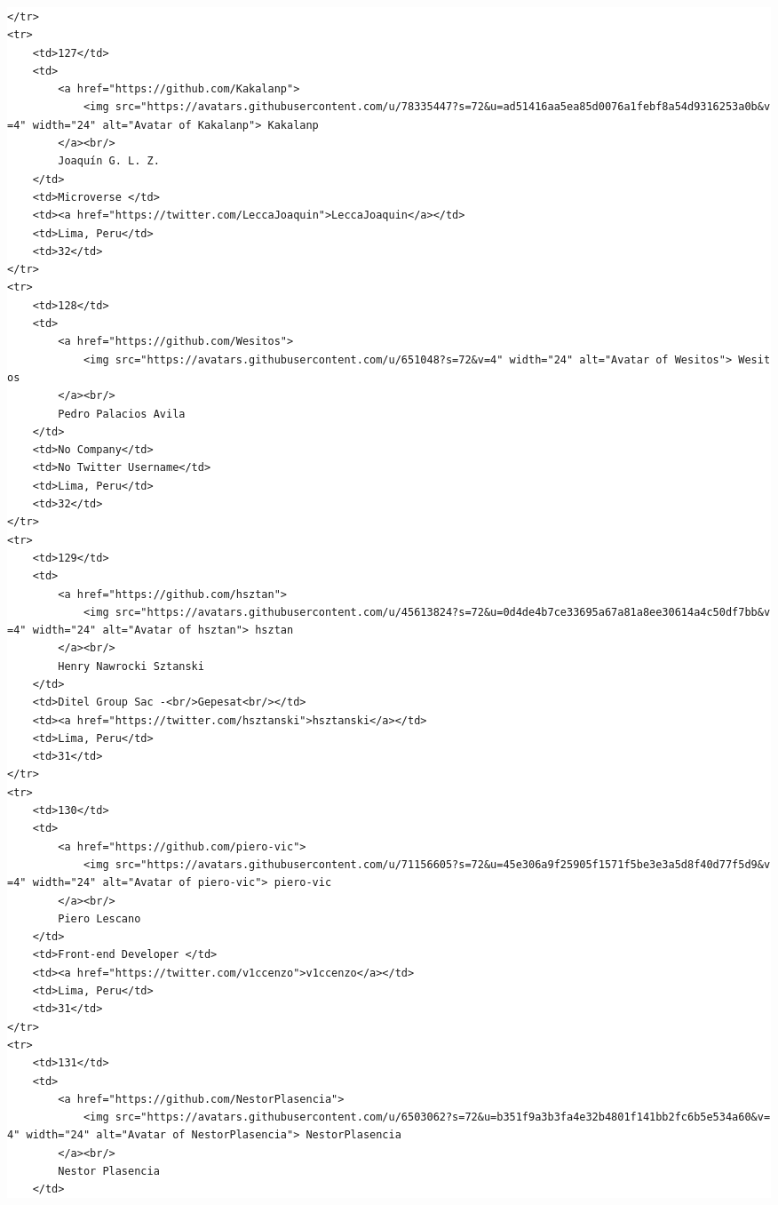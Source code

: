 	</tr>
	<tr>
		<td>127</td>
		<td>
			<a href="https://github.com/Kakalanp">
				<img src="https://avatars.githubusercontent.com/u/78335447?s=72&u=ad51416aa5ea85d0076a1febf8a54d9316253a0b&v=4" width="24" alt="Avatar of Kakalanp"> Kakalanp
			</a><br/>
			Joaquín G. L. Z.
		</td>
		<td>Microverse </td>
		<td><a href="https://twitter.com/LeccaJoaquin">LeccaJoaquin</a></td>
		<td>Lima, Peru</td>
		<td>32</td>
	</tr>
	<tr>
		<td>128</td>
		<td>
			<a href="https://github.com/Wesitos">
				<img src="https://avatars.githubusercontent.com/u/651048?s=72&v=4" width="24" alt="Avatar of Wesitos"> Wesitos
			</a><br/>
			Pedro Palacios Avila
		</td>
		<td>No Company</td>
		<td>No Twitter Username</td>
		<td>Lima, Peru</td>
		<td>32</td>
	</tr>
	<tr>
		<td>129</td>
		<td>
			<a href="https://github.com/hsztan">
				<img src="https://avatars.githubusercontent.com/u/45613824?s=72&u=0d4de4b7ce33695a67a81a8ee30614a4c50df7bb&v=4" width="24" alt="Avatar of hsztan"> hsztan
			</a><br/>
			Henry Nawrocki Sztanski
		</td>
		<td>Ditel Group Sac -<br/>Gepesat<br/></td>
		<td><a href="https://twitter.com/hsztanski">hsztanski</a></td>
		<td>Lima, Peru</td>
		<td>31</td>
	</tr>
	<tr>
		<td>130</td>
		<td>
			<a href="https://github.com/piero-vic">
				<img src="https://avatars.githubusercontent.com/u/71156605?s=72&u=45e306a9f25905f1571f5be3e3a5d8f40d77f5d9&v=4" width="24" alt="Avatar of piero-vic"> piero-vic
			</a><br/>
			Piero Lescano
		</td>
		<td>Front-end Developer </td>
		<td><a href="https://twitter.com/v1ccenzo">v1ccenzo</a></td>
		<td>Lima, Peru</td>
		<td>31</td>
	</tr>
	<tr>
		<td>131</td>
		<td>
			<a href="https://github.com/NestorPlasencia">
				<img src="https://avatars.githubusercontent.com/u/6503062?s=72&u=b351f9a3b3fa4e32b4801f141bb2fc6b5e534a60&v=4" width="24" alt="Avatar of NestorPlasencia"> NestorPlasencia
			</a><br/>
			Nestor Plasencia
		</td>